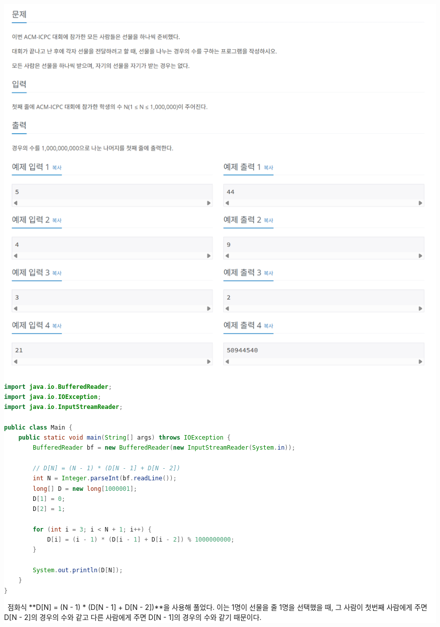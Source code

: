 <p align="center"><img src="/assets/img/Do-it!-알고리즘-코딩테스트-C++/10장 조합/1-8-083-1947-문제.png"></p>

```java
import java.io.BufferedReader;
import java.io.IOException;
import java.io.InputStreamReader;

public class Main {
    public static void main(String[] args) throws IOException {
        BufferedReader bf = new BufferedReader(new InputStreamReader(System.in));

        // D[N] = (N - 1) * (D[N - 1] + D[N - 2])
        int N = Integer.parseInt(bf.readLine());
        long[] D = new long[1000001];
        D[1] = 0;
        D[2] = 1;

        for (int i = 3; i < N + 1; i++) {
            D[i] = (i - 1) * (D[i - 1] + D[i - 2]) % 1000000000;
        }

        System.out.println(D[N]);
    }
}
```

&ensp;점화식 **D[N] = (N - 1) * (D[N - 1] + D[N - 2])**을 사용해 풀었다. 이는 1명이 선물을 줄 1명을 선택했을 때, 그 사람이 첫번째 사람에게 주면 D[N - 2]의 경우의 수와 같고 다른 사람에게 주면 D[N - 1]의 경우의 수와 같기 때문이다.